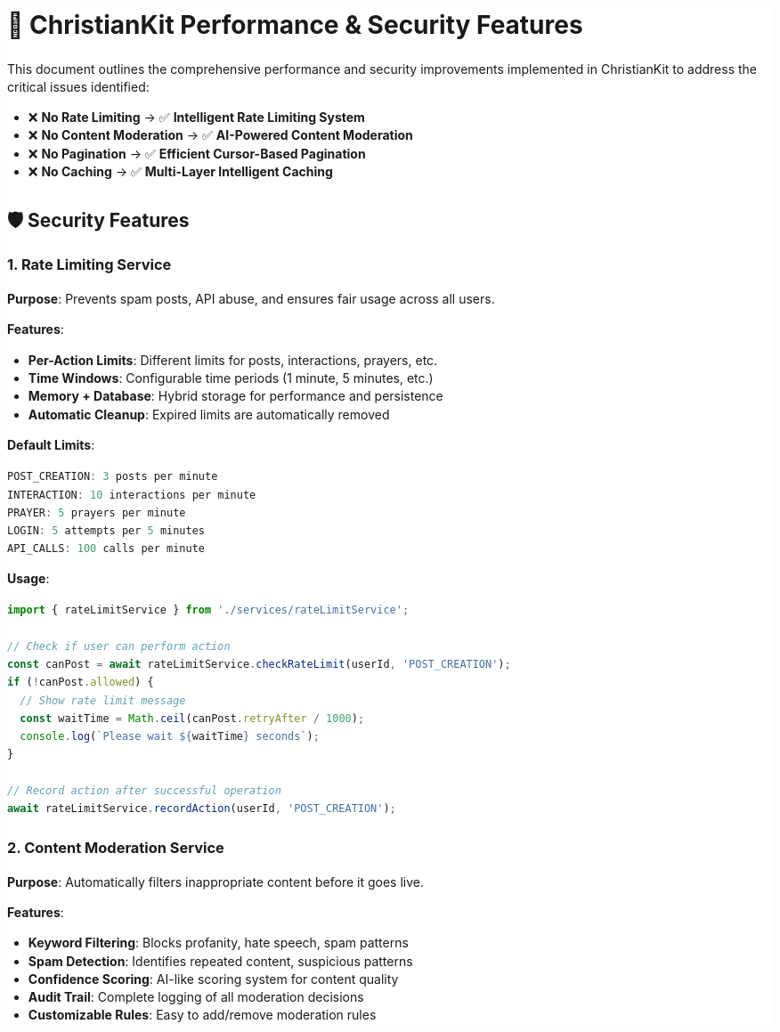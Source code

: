 # 🚀 ChristianKit Performance & Security Features

This document outlines the comprehensive performance and security improvements implemented in ChristianKit to address the critical issues identified:

- ❌ **No Rate Limiting** → ✅ **Intelligent Rate Limiting System**
- ❌ **No Content Moderation** → ✅ **AI-Powered Content Moderation**
- ❌ **No Pagination** → ✅ **Efficient Cursor-Based Pagination**
- ❌ **No Caching** → ✅ **Multi-Layer Intelligent Caching**

## 🛡️ Security Features

### 1. Rate Limiting Service

**Purpose**: Prevents spam posts, API abuse, and ensures fair usage across all users.

**Features**:
- **Per-Action Limits**: Different limits for posts, interactions, prayers, etc.
- **Time Windows**: Configurable time periods (1 minute, 5 minutes, etc.)
- **Memory + Database**: Hybrid storage for performance and persistence
- **Automatic Cleanup**: Expired limits are automatically removed

**Default Limits**:
```typescript
POST_CREATION: 3 posts per minute
INTERACTION: 10 interactions per minute
PRAYER: 5 prayers per minute
LOGIN: 5 attempts per 5 minutes
API_CALLS: 100 calls per minute
```

**Usage**:
```typescript
import { rateLimitService } from './services/rateLimitService';

// Check if user can perform action
const canPost = await rateLimitService.checkRateLimit(userId, 'POST_CREATION');
if (!canPost.allowed) {
  // Show rate limit message
  const waitTime = Math.ceil(canPost.retryAfter / 1000);
  console.log(`Please wait ${waitTime} seconds`);
}

// Record action after successful operation
await rateLimitService.recordAction(userId, 'POST_CREATION');
```

### 2. Content Moderation Service

**Purpose**: Automatically filters inappropriate content before it goes live.

**Features**:
- **Keyword Filtering**: Blocks profanity, hate speech, spam patterns
- **Spam Detection**: Identifies repeated content, suspicious patterns
- **Confidence Scoring**: AI-like scoring system for content quality
- **Audit Trail**: Complete logging of all moderation decisions
- **Customizable Rules**: Easy to add/remove moderation rules
